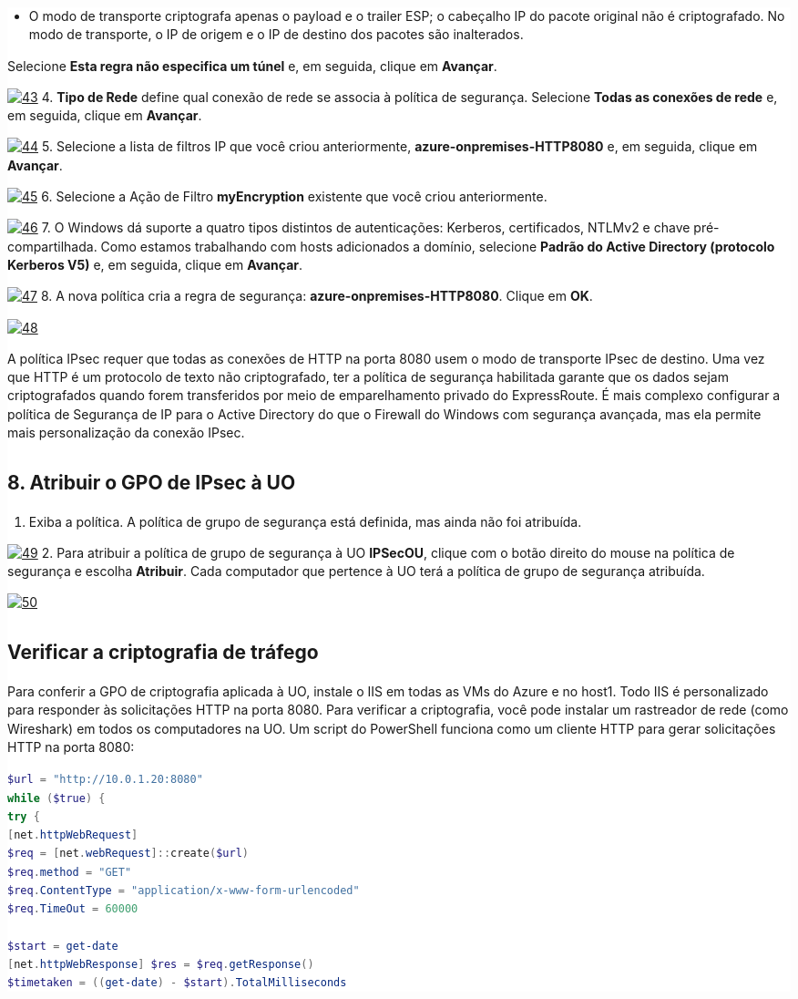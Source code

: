  * O modo de transporte criptografa apenas o payload e o trailer ESP; o cabeçalho IP do pacote original não é criptografado. No modo de transporte, o IP de origem e o IP de destino dos pacotes são inalterados.

  Selecione **Esta regra não especifica um túnel** e, em seguida, clique em **Avançar**.

  [![43]][43]
4. **Tipo de Rede** define qual conexão de rede se associa à política de segurança. Selecione **Todas as conexões de rede** e, em seguida, clique em **Avançar**.

  [![44]][44]
5. Selecione a lista de filtros IP que você criou anteriormente, **azure-onpremises-HTTP8080** e, em seguida, clique em **Avançar**.

  [![45]][45]
6. Selecione a Ação de Filtro **myEncryption** existente que você criou anteriormente.

  [![46]][46]
7. O Windows dá suporte a quatro tipos distintos de autenticações: Kerberos, certificados, NTLMv2 e chave pré-compartilhada. Como estamos trabalhando com hosts adicionados a domínio, selecione **Padrão do Active Directory (protocolo Kerberos V5)** e, em seguida, clique em **Avançar**.

  [![47]][47]
8. A nova política cria a regra de segurança: **azure-onpremises-HTTP8080**. Clique em **OK**.

  [![48]][48]

A política IPsec requer que todas as conexões de HTTP na porta 8080 usem o modo de transporte IPsec de destino. Uma vez que HTTP é um protocolo de texto não criptografado, ter a política de segurança habilitada garante que os dados sejam criptografados quando forem transferidos por meio de emparelhamento privado do ExpressRoute. É mais complexo configurar a política de Segurança de IP para o Active Directory do que o Firewall do Windows com segurança avançada, mas ela permite mais personalização da conexão IPsec.

## <a name="assigngpo"></a>8. Atribuir o GPO de IPsec à UO

1. Exiba a política. A política de grupo de segurança está definida, mas ainda não foi atribuída.

  [![49]][49]
2. Para atribuir a política de grupo de segurança à UO **IPSecOU**, clique com o botão direito do mouse na política de segurança e escolha **Atribuir**.
Cada computador que pertence à UO terá a política de grupo de segurança atribuída.

  [![50]][50]

## <a name="checktraffic"></a>Verificar a criptografia de tráfego

Para conferir a GPO de criptografia aplicada à UO, instale o IIS em todas as VMs do Azure e no host1. Todo IIS é personalizado para responder às solicitações HTTP na porta 8080.
Para verificar a criptografia, você pode instalar um rastreador de rede (como Wireshark) em todos os computadores na UO.
Um script do PowerShell funciona como um cliente HTTP para gerar solicitações HTTP na porta 8080:

```powershell
$url = "http://10.0.1.20:8080"
while ($true) {
try {
[net.httpWebRequest]
$req = [net.webRequest]::create($url)
$req.method = "GET"
$req.ContentType = "application/x-www-form-urlencoded"
$req.TimeOut = 60000

$start = get-date
[net.httpWebResponse] $res = $req.getResponse()
$timetaken = ((get-date) - $start).TotalMilliseconds

```

[1]: ./media/expressroute-howto-ipsec-transport-private-windows/network-diagram.png "modo de transporte do IPsec de Diagrama de rede por meio do ExpressRoute"
[4]: ./media/expressroute-howto-ipsec-transport-private-windows/ipsec-interesting-traffic.png "Tráfego interessante do IPsec"
[5]: ./media/expressroute-howto-ipsec-transport-private-windows/windows-ipsec.png "Política IPsec do Windows"
[9]: ./media/expressroute-howto-ipsec-transport-private-windows/ou.png "Unidade Organizacional na Política de Grupo"
[10]: ./media/expressroute-howto-ipsec-transport-private-windows/create-gpo-ou.png "criar um GPO associado à UO"
[11]: ./media/expressroute-howto-ipsec-transport-private-windows/gpo-name.png "atribuir um nome ao GPO associado à UO"
[12]: ./media/expressroute-howto-ipsec-transport-private-windows/edit-gpo.png "editar o GPO"
[15]: ./media/expressroute-howto-ipsec-transport-private-windows/manage-ip-filter-list-filter-actions.png "Gerenciar Listas de Filtro IP e Ações de Filtro"
[16]: ./media/expressroute-howto-ipsec-transport-private-windows/add-filter-action.png "adicionar Ação de Filtro"
[17]: ./media/expressroute-howto-ipsec-transport-private-windows/action-wizard.png "Assistente de Ação"
[18]: ./media/expressroute-howto-ipsec-transport-private-windows/filter-action-name.png "nome da Ação de Filtro"
[19]: ./media/expressroute-howto-ipsec-transport-private-windows/filter-action.png "Ação de Filtro"
[20]: ./media/expressroute-howto-ipsec-transport-private-windows/filter-action-no-ipsec.png "especificar que o comportamento é de uma conexão não segura é estabelecida"
[21]: ./media/expressroute-howto-ipsec-transport-private-windows/security-method.png "mecanismo de segurança"
[22]: ./media/expressroute-howto-ipsec-transport-private-windows/custom-security-method.png "Método de segurança personalizado"
[23]: ./media/expressroute-howto-ipsec-transport-private-windows/filter-actions-list.png "lista de ações de filtro"
[24]: ./media/expressroute-howto-ipsec-transport-private-windows/add-new-ip-filter.png "Adicionar uma nova lista de filtros IP"
[25]: ./media/expressroute-howto-ipsec-transport-private-windows/ip-filter-http-traffic.png "Adicionar tráfego HTTP ao filtro IP"
[26]: ./media/expressroute-howto-ipsec-transport-private-windows/match-both-direction.png "combinar pacote em ambos os sentidos"
[27]: ./media/expressroute-howto-ipsec-transport-private-windows/source-address.png "seleção de sub-rede de Origem"
[28]: ./media/expressroute-howto-ipsec-transport-private-windows/source-network.png "Rede de Origem"
[29]: ./media/expressroute-howto-ipsec-transport-private-windows/destination-network.png "Rede de Destino"
[30]: ./media/expressroute-howto-ipsec-transport-private-windows/protocol.png "Protocolo"
[31]: ./media/expressroute-howto-ipsec-transport-private-windows/source-port-and-destination-port.png "porta de origem e porta de destino"
[32]: ./media/expressroute-howto-ipsec-transport-private-windows/ip-filter-list.png "Lista de filtros"
[33]: ./media/expressroute-howto-ipsec-transport-private-windows/ip-filter-for-http.png "lista de filtros IP com tráfego HTTP"
[34]: ./media/expressroute-howto-ipsec-transport-private-windows/ip-filter-add-second-entry.png "Como adicionar um segundo Filtro IP"
[35]: ./media/expressroute-howto-ipsec-transport-private-windows/ip-filter-second-entry.png "lista de Filtros IP – segunda entrada"
[36]: ./media/expressroute-howto-ipsec-transport-private-windows/ip-filter-list-2entries.png "lista de Filtros IP – segunda entrada"
[37]: ./media/expressroute-howto-ipsec-transport-private-windows/create-ip-security-policy.png "criar a política de Segurança de IP"
[38]: ./media/expressroute-howto-ipsec-transport-private-windows/ipsec-policy-name.png "nome da política de IPsec"
[39]: ./media/expressroute-howto-ipsec-transport-private-windows/security-policy-wizard.png "Assistente de política de IPsec"
[40]: ./media/expressroute-howto-ipsec-transport-private-windows/edit-security-policy.png "edição da política de IPsec"
[41]: ./media/expressroute-howto-ipsec-transport-private-windows/add-new-rule.png "adicionar nova regra de segurança à política de IPsec"
[42]: ./media/expressroute-howto-ipsec-transport-private-windows/create-security-rule.png "criar uma nova regra de segurança"
[43]: ./media/expressroute-howto-ipsec-transport-private-windows/transport-mode.png "Modo de Transporte"
[44]: ./media/expressroute-howto-ipsec-transport-private-windows/network-type.png "Tipo de rede"
[45]: ./media/expressroute-howto-ipsec-transport-private-windows/selection-filter-list.png "seleção da Lista de Filtros IP existente"
[46]: ./media/expressroute-howto-ipsec-transport-private-windows/selection-filter-action.png "seleção de Ação de Filtro existente"
[47]: ./media/expressroute-howto-ipsec-transport-private-windows/authentication-method.png "seleção do método de autenticação"
[48]: ./media/expressroute-howto-ipsec-transport-private-windows/security-policy-completed.png "fim do processo de criação da política de segurança"
[49]: ./media/expressroute-howto-ipsec-transport-private-windows/gpo-not-assigned.png "Política IPsec vinculada ao GPO, mas não atribuída"
[50]: ./media/expressroute-howto-ipsec-transport-private-windows/gpo-assigned.png "Política de IPsec atribuída ao GPO"
[51]: ./media/expressroute-howto-ipsec-transport-private-windows/encrypted-traffic.png "Captura do tráfego criptografado de IPsec"